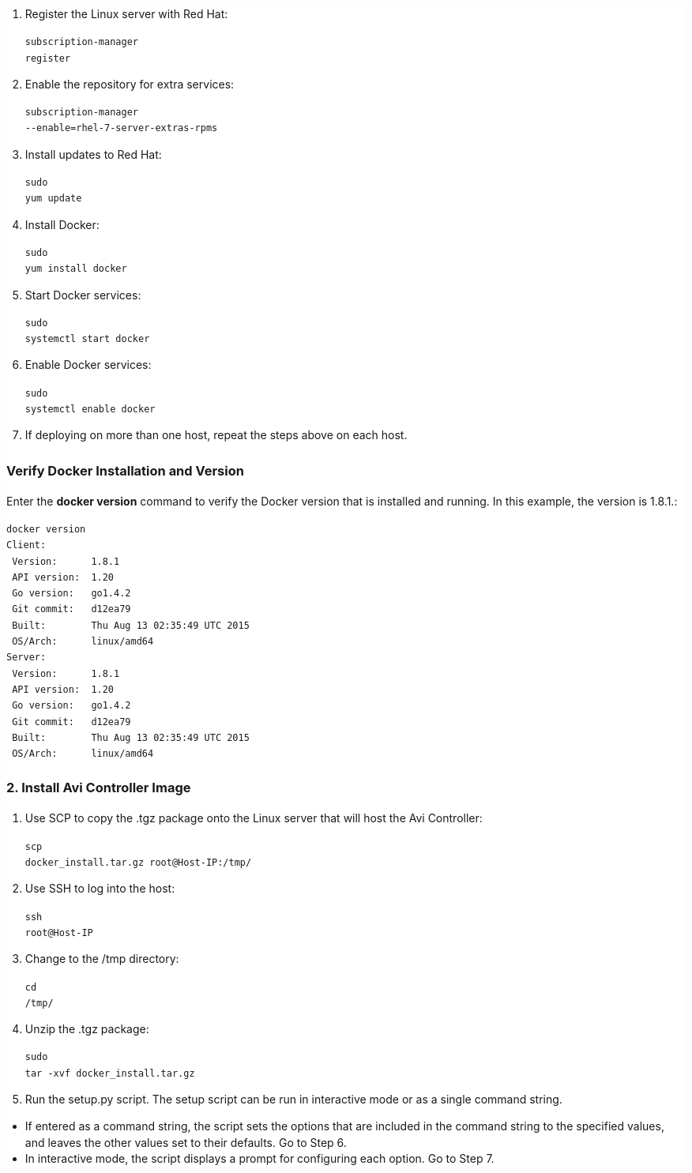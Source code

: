 1. Register the Linux server with Red Hat: <pre crayon="false" class="command-line language-bash" data-prompt=":&nbsp;>"><code>subscription-manager register</code></pre>
1. Enable the repository for extra services: <pre crayon="false" class="command-line language-bash" data-prompt=":&nbsp;>"><code>subscription-manager --enable=rhel-7-server-extras-rpms</code></pre>
1. Install updates to Red Hat: <pre crayon="false" class="command-line language-bash" data-prompt=":&nbsp;>"><code>sudo yum update</code></pre>
1. Install Docker: <pre crayon="false" class="command-line language-bash" data-prompt=":&nbsp;>"><code>sudo yum install docker</code></pre>
1. Start Docker services: <pre crayon="false" class="command-line language-bash" data-prompt=":&nbsp;>"><code>sudo systemctl start&nbsp;docker</code></pre>
1. Enable Docker services: <pre crayon="false" class="command-line language-bash" data-prompt=":&nbsp;>"><code>sudo systemctl enable&nbsp;docker</code></pre>
1. If deploying on more than one host, repeat the steps above on each host.

### Verify Docker Installation and Version

Enter the **docker version** command to verify the Docker version that is installed and running. In this example, the version is 1.8.1.:
<pre crayon="false" pre="" class="command-line language-bash" data-user="aviuser" data-host="avihost" data-output="2-100"><code>docker version
Client:
 Version:      1.8.1
 API version:  1.20
 Go version:   go1.4.2
 Git commit:   d12ea79
 Built:        Thu Aug 13 02:35:49 UTC 2015
 OS/Arch:      linux/amd64
Server:
 Version:      1.8.1
 API version:  1.20
 Go version:   go1.4.2
 Git commit:   d12ea79
 Built:        Thu Aug 13 02:35:49 UTC 2015
 OS/Arch:      linux/amd64
</code></pre>

### 2. Install Avi Controller Image

1. Use SCP to copy the .tgz package onto the Linux server that will host the Avi Controller: <pre crayon="false" class="command-line language-bash" data-prompt=":&nbsp;>"><code>scp docker_install.tar.gz root@Host-IP:/tmp/</code></pre>
1. Use SSH to log into the host: <pre crayon="false" class="command-line language-bash" data-prompt=":&nbsp;>"><code>ssh root@Host-IP</code></pre>
1. Change to the /tmp directory: <pre crayon="false" class="command-line language-bash" data-prompt=":&nbsp;>"><code>cd /tmp/</code></pre>
1. Unzip the .tgz package: <pre crayon="false" class="command-line language-bash" data-prompt=":&nbsp;>"><code>sudo tar -xvf docker_install.tar.gz</code></pre>

1. Run the setup.py script. The setup script can be run in interactive mode or as a single command string.

* If entered as a command string, the script sets the options that are included in the command string to the specified values, and leaves the other values set to their defaults. Go to Step 6.
* In interactive mode, the script displays a prompt for configuring each option. Go to Step 7.
